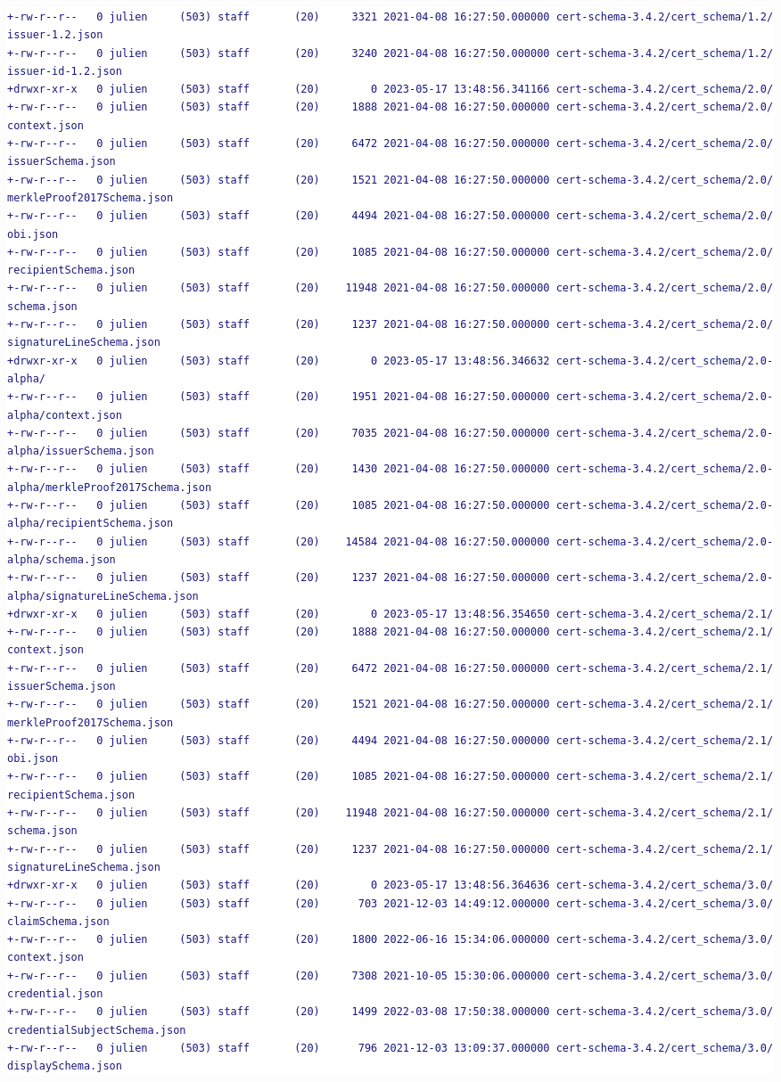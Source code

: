 ```diff
+-rw-r--r--   0 julien     (503) staff       (20)     3321 2021-04-08 16:27:50.000000 cert-schema-3.4.2/cert_schema/1.2/issuer-1.2.json
+-rw-r--r--   0 julien     (503) staff       (20)     3240 2021-04-08 16:27:50.000000 cert-schema-3.4.2/cert_schema/1.2/issuer-id-1.2.json
+drwxr-xr-x   0 julien     (503) staff       (20)        0 2023-05-17 13:48:56.341166 cert-schema-3.4.2/cert_schema/2.0/
+-rw-r--r--   0 julien     (503) staff       (20)     1888 2021-04-08 16:27:50.000000 cert-schema-3.4.2/cert_schema/2.0/context.json
+-rw-r--r--   0 julien     (503) staff       (20)     6472 2021-04-08 16:27:50.000000 cert-schema-3.4.2/cert_schema/2.0/issuerSchema.json
+-rw-r--r--   0 julien     (503) staff       (20)     1521 2021-04-08 16:27:50.000000 cert-schema-3.4.2/cert_schema/2.0/merkleProof2017Schema.json
+-rw-r--r--   0 julien     (503) staff       (20)     4494 2021-04-08 16:27:50.000000 cert-schema-3.4.2/cert_schema/2.0/obi.json
+-rw-r--r--   0 julien     (503) staff       (20)     1085 2021-04-08 16:27:50.000000 cert-schema-3.4.2/cert_schema/2.0/recipientSchema.json
+-rw-r--r--   0 julien     (503) staff       (20)    11948 2021-04-08 16:27:50.000000 cert-schema-3.4.2/cert_schema/2.0/schema.json
+-rw-r--r--   0 julien     (503) staff       (20)     1237 2021-04-08 16:27:50.000000 cert-schema-3.4.2/cert_schema/2.0/signatureLineSchema.json
+drwxr-xr-x   0 julien     (503) staff       (20)        0 2023-05-17 13:48:56.346632 cert-schema-3.4.2/cert_schema/2.0-alpha/
+-rw-r--r--   0 julien     (503) staff       (20)     1951 2021-04-08 16:27:50.000000 cert-schema-3.4.2/cert_schema/2.0-alpha/context.json
+-rw-r--r--   0 julien     (503) staff       (20)     7035 2021-04-08 16:27:50.000000 cert-schema-3.4.2/cert_schema/2.0-alpha/issuerSchema.json
+-rw-r--r--   0 julien     (503) staff       (20)     1430 2021-04-08 16:27:50.000000 cert-schema-3.4.2/cert_schema/2.0-alpha/merkleProof2017Schema.json
+-rw-r--r--   0 julien     (503) staff       (20)     1085 2021-04-08 16:27:50.000000 cert-schema-3.4.2/cert_schema/2.0-alpha/recipientSchema.json
+-rw-r--r--   0 julien     (503) staff       (20)    14584 2021-04-08 16:27:50.000000 cert-schema-3.4.2/cert_schema/2.0-alpha/schema.json
+-rw-r--r--   0 julien     (503) staff       (20)     1237 2021-04-08 16:27:50.000000 cert-schema-3.4.2/cert_schema/2.0-alpha/signatureLineSchema.json
+drwxr-xr-x   0 julien     (503) staff       (20)        0 2023-05-17 13:48:56.354650 cert-schema-3.4.2/cert_schema/2.1/
+-rw-r--r--   0 julien     (503) staff       (20)     1888 2021-04-08 16:27:50.000000 cert-schema-3.4.2/cert_schema/2.1/context.json
+-rw-r--r--   0 julien     (503) staff       (20)     6472 2021-04-08 16:27:50.000000 cert-schema-3.4.2/cert_schema/2.1/issuerSchema.json
+-rw-r--r--   0 julien     (503) staff       (20)     1521 2021-04-08 16:27:50.000000 cert-schema-3.4.2/cert_schema/2.1/merkleProof2017Schema.json
+-rw-r--r--   0 julien     (503) staff       (20)     4494 2021-04-08 16:27:50.000000 cert-schema-3.4.2/cert_schema/2.1/obi.json
+-rw-r--r--   0 julien     (503) staff       (20)     1085 2021-04-08 16:27:50.000000 cert-schema-3.4.2/cert_schema/2.1/recipientSchema.json
+-rw-r--r--   0 julien     (503) staff       (20)    11948 2021-04-08 16:27:50.000000 cert-schema-3.4.2/cert_schema/2.1/schema.json
+-rw-r--r--   0 julien     (503) staff       (20)     1237 2021-04-08 16:27:50.000000 cert-schema-3.4.2/cert_schema/2.1/signatureLineSchema.json
+drwxr-xr-x   0 julien     (503) staff       (20)        0 2023-05-17 13:48:56.364636 cert-schema-3.4.2/cert_schema/3.0/
+-rw-r--r--   0 julien     (503) staff       (20)      703 2021-12-03 14:49:12.000000 cert-schema-3.4.2/cert_schema/3.0/claimSchema.json
+-rw-r--r--   0 julien     (503) staff       (20)     1800 2022-06-16 15:34:06.000000 cert-schema-3.4.2/cert_schema/3.0/context.json
+-rw-r--r--   0 julien     (503) staff       (20)     7308 2021-10-05 15:30:06.000000 cert-schema-3.4.2/cert_schema/3.0/credential.json
+-rw-r--r--   0 julien     (503) staff       (20)     1499 2022-03-08 17:50:38.000000 cert-schema-3.4.2/cert_schema/3.0/credentialSubjectSchema.json
+-rw-r--r--   0 julien     (503) staff       (20)      796 2021-12-03 13:09:37.000000 cert-schema-3.4.2/cert_schema/3.0/displaySchema.json
```